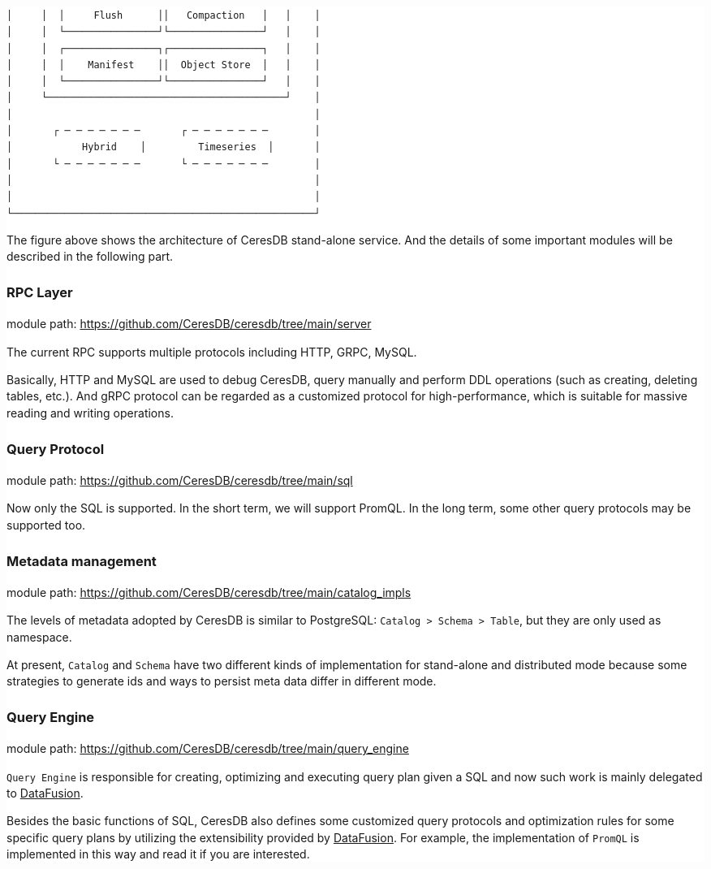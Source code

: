 ```console
│     │  │     Flush      ││   Compaction   │   │    │
│     │  └────────────────┘└────────────────┘   │    │
│     │  ┌────────────────┐┌────────────────┐   │    │
│     │  │    Manifest    ││  Object Store  │   │    │
│     │  └────────────────┘└────────────────┘   │    │
│     └─────────────────────────────────────────┘    │
│                                                    │
│       ┌ ─ ─ ─ ─ ─ ─ ─       ┌ ─ ─ ─ ─ ─ ─ ─        │
│            Hybrid    │         Timeseries  │       │
│       └ ─ ─ ─ ─ ─ ─ ─       └ ─ ─ ─ ─ ─ ─ ─        │
│                                                    │
│                                                    │
└────────────────────────────────────────────────────┘
```

The figure above shows the architecture of CeresDB stand-alone service. And the details of some important modules will be described in the following part.

### RPC Layer
module path: https://github.com/CeresDB/ceresdb/tree/main/server

The current RPC supports multiple protocols including HTTP, GRPC, MySQL.

Basically, HTTP and MySQL are used to debug CeresDB, query manually and perform DDL operations (such as creating, deleting tables, etc.). And gRPC protocol can be regarded as a customized protocol for high-performance, which is suitable for massive reading and writing operations.

### Query Protocol
module path: https://github.com/CeresDB/ceresdb/tree/main/sql

Now only the SQL is supported. In the short term, we will support PromQL. In the long term, some other query protocols may be supported too.

### Metadata management
module path: https://github.com/CeresDB/ceresdb/tree/main/catalog_impls

The levels of metadata adopted by CeresDB is similar to PostgreSQL: `Catalog > Schema > Table`, but they are only used as namespace.

At present, `Catalog` and `Schema` have two different kinds of implementation for stand-alone and distributed mode because some strategies to generate ids and ways to persist meta data differ in different mode.

### Query Engine
module path: https://github.com/CeresDB/ceresdb/tree/main/query_engine

`Query Engine` is responsible for creating, optimizing and executing query plan given a SQL and now such work is mainly delegated to [DataFusion](https://github.com/apache/arrow-datafusion).

Besides the basic functions of SQL, CeresDB also defines some customized query protocols and optimization rules for some specific query plans by utilizing the extensibility provided by [DataFusion](https://github.com/apache/arrow-datafusion). For example, the implementation of `PromQL` is implemented in this way and read it if you are interested.
